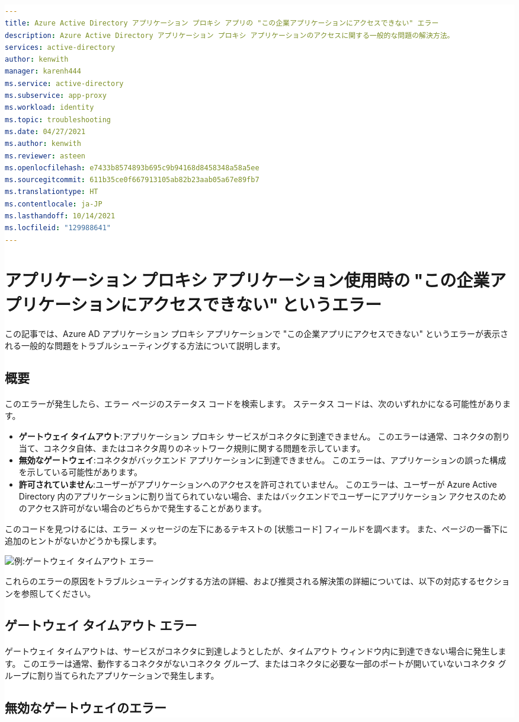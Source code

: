 ```yaml
---
title: Azure Active Directory アプリケーション プロキシ アプリの "この企業アプリケーションにアクセスできない" エラー
description: Azure Active Directory アプリケーション プロキシ アプリケーションのアクセスに関する一般的な問題の解決方法。
services: active-directory
author: kenwith
manager: karenh444
ms.service: active-directory
ms.subservice: app-proxy
ms.workload: identity
ms.topic: troubleshooting
ms.date: 04/27/2021
ms.author: kenwith
ms.reviewer: asteen
ms.openlocfilehash: e7433b8574893b695c9b94168d8458348a58a5ee
ms.sourcegitcommit: 611b35ce0f667913105ab82b23aab05a67e89fb7
ms.translationtype: HT
ms.contentlocale: ja-JP
ms.lasthandoff: 10/14/2021
ms.locfileid: "129988641"
---
```

# <a name="cant-access-this-corporate-application-error-when-using-an-application-proxy-application"></a>アプリケーション プロキシ アプリケーション使用時の "この企業アプリケーションにアクセスできない" というエラー

この記事では、Azure AD アプリケーション プロキシ アプリケーションで "この企業アプリにアクセスできない" というエラーが表示される一般的な問題をトラブルシューティングする方法について説明します。

## <a name="overview"></a>概要

このエラーが発生したら、エラー ページのステータス コードを検索します。 ステータス コードは、次のいずれかになる可能性があります。

- **ゲートウェイ タイムアウト**:アプリケーション プロキシ サービスがコネクタに到達できません。 このエラーは通常、コネクタの割り当て、コネクタ自体、またはコネクタ周りのネットワーク規則に関する問題を示しています。
- **無効なゲートウェイ**:コネクタがバックエンド アプリケーションに到達できません。 このエラーは、アプリケーションの誤った構成を示している可能性があります。
- **許可されていません**:ユーザーがアプリケーションへのアクセスを許可されていません。 このエラーは、ユーザーが Azure Active Directory 内のアプリケーションに割り当てられていない場合、またはバックエンドでユーザーにアプリケーション アクセスのためのアクセス許可がない場合のどちらかで発生することがあります。

このコードを見つけるには、エラー メッセージの左下にあるテキストの [状態コード] フィールドを調べます。 また、ページの一番下に追加のヒントがないかどうかも探します。

![例:ゲートウェイ タイムアウト エラー](./media/application-proxy-sign-in-bad-gateway-timeout-error/connection-problem.png)

これらのエラーの原因をトラブルシューティングする方法の詳細、および推奨される解決策の詳細については、以下の対応するセクションを参照してください。

## <a name="gateway-timeout-errors"></a>ゲートウェイ タイムアウト エラー

ゲートウェイ タイムアウトは、サービスがコネクタに到達しようとしたが、タイムアウト ウィンドウ内に到達できない場合に発生します。 このエラーは通常、動作するコネクタがないコネクタ グループ、またはコネクタに必要な一部のポートが開いていないコネクタ グループに割り当てられたアプリケーションで発生します。

## <a name="bad-gateway-errors"></a>無効なゲートウェイのエラー
